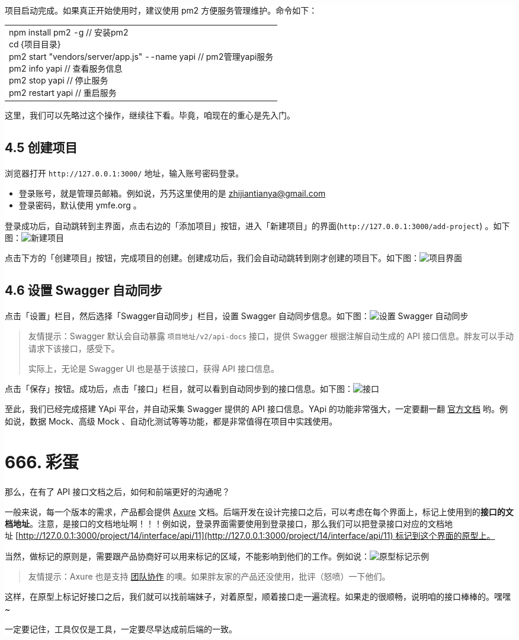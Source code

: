 项目启动完成。如果真正开始使用时，建议使用 pm2 方便服务管理维护。命令如下：

|   |
|---|
|npm install pm2 -g  // 安装pm2  <br>cd  {项目目录}  <br>pm2 start "vendors/server/app.js" --name yapi // pm2管理yapi服务  <br>pm2 info yapi // 查看服务信息  <br>pm2 stop yapi // 停止服务  <br>pm2 restart yapi // 重启服务|

这里，我们可以先略过这个操作，继续往下看。毕竟，咱现在的重心是先入门。

## 4.5 创建项目

浏览器打开 `http://127.0.0.1:3000/` 地址，输入账号密码登录。

- 登录账号，就是管理员邮箱。例如说，艿艿这里使用的是 zhijiantianya@gmail.com
- 登录密码，默认使用 ymfe.org 。

登录成功后，自动跳转到主界面，点击右边的「添加项目」按钮，进入「新建项目」的界面(`http://127.0.0.1:3000/add-project`) 。如下图：![新建项目](https://static.iocoder.cn/images/Spring-Boot/2019-11-22/12.png)

点击下方的「创建项目」按钮，完成项目的创建。创建成功后，我们会自动动跳转到刚才创建的项目下。如下图：![项目界面](https://static.iocoder.cn/images/Spring-Boot/2019-11-22/13.png)

## 4.6 设置 Swagger 自动同步

点击「设置」栏目，然后选择「Swagger自动同步」栏目，设置 Swagger 自动同步信息。如下图：![设置 Swagger 自动同步](https://static.iocoder.cn/images/Spring-Boot/2019-11-22/14.png)

> 友情提示：Swagger 默认会自动暴露 `项目地址/v2/api-docs` 接口，提供 Swagger 根据注解自动生成的 API 接口信息。胖友可以手动请求下该接口，感受下。
> 
> 实际上，无论是 Swagger UI 也是基于该接口，获得 API 接口信息。

点击「保存」按钮。成功后，点击「接口」栏目，就可以看到自动同步到的接口信息。如下图：![接口](https://static.iocoder.cn/images/Spring-Boot/2019-11-22/14.png)

至此，我们已经完成搭建 YApi 平台，并自动采集 Swagger 提供的 API 接口信息。YApi 的功能非常强大，一定要翻一翻 [官方文档](https://hellosean1025.github.io/yapi/documents/index.html) 哟。例如说，数据 Mock、高级 Mock 、自动化测试等等功能，都是非常值得在项目中实践使用。

# 666. 彩蛋

那么，在有了 API 接口文档之后，如何和前端更好的沟通呢？

一般来说，每一个版本的需求，产品都会提供 [Axure](https://www.axure.com/) 文档。后端开发在设计完接口之后，可以考虑在每个界面上，标记上使用到的**接口的文档地址**。注意，是接口的文档地址啊！！！例如说，登录界面需要使用到登录接口，那么我们可以把登录接口对应的文档地址 [http://127.0.0.1:3000/project/14/interface/api/11](http://127.0.0.1:3000/project/14/interface/api/11) 标记到这个界面的原型上。

当然，做标记的原则是，需要跟产品协商好可以用来标记的区域，不能影响到他们的工作。例如说：![原型标记示例](https://static.iocoder.cn/images/Spring-Boot/2019-11-22/15.png)

> 友情提示：Axure 也是支持 [团队协作](https://www.axure.com.cn/4918/) 的噢。如果胖友家的产品还没使用，批评（怒喷）一下他们。

这样，在原型上标记好接口之后，我们就可以找前端妹子，对着原型，顺着接口走一遍流程。如果走的很顺畅，说明咱的接口棒棒的。嘿嘿~

一定要记住，工具仅仅是工具，一定要尽早达成前后端的一致。
